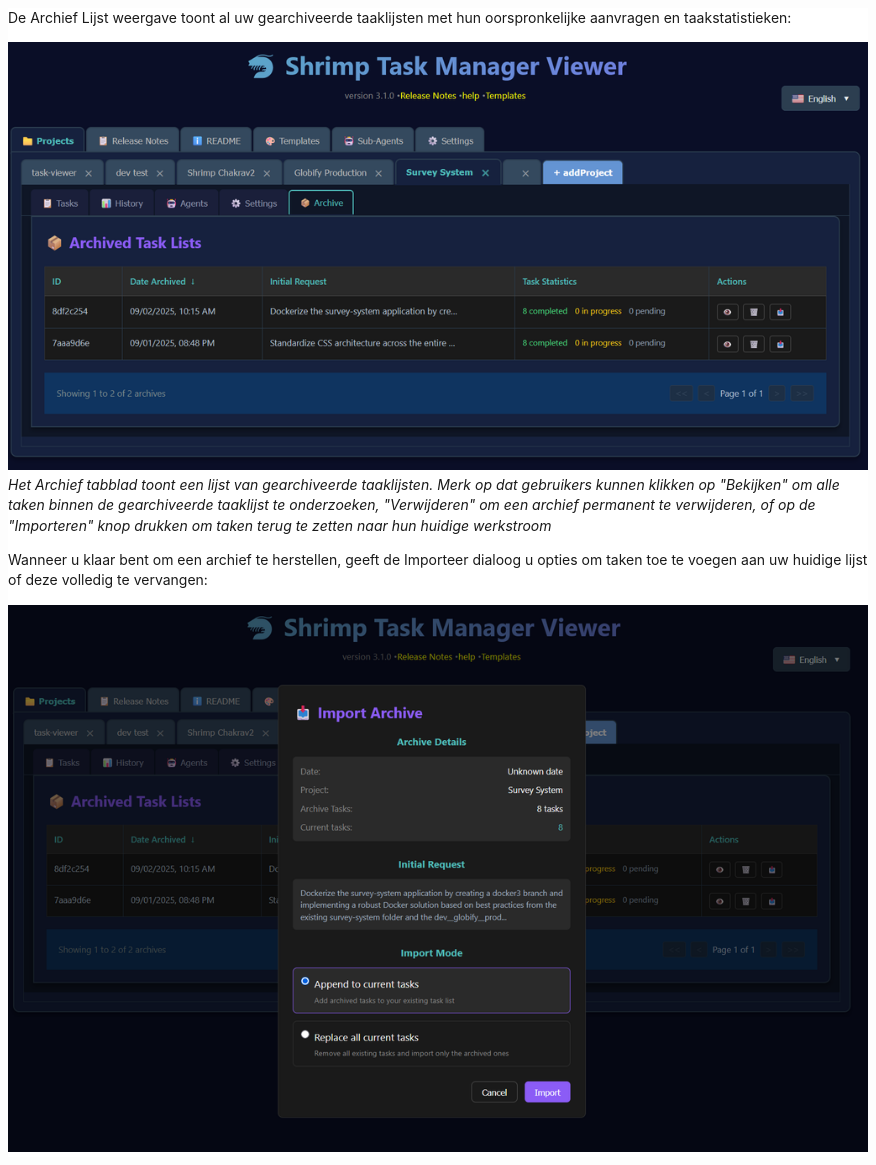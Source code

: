 De Archief Lijst weergave toont al uw gearchiveerde taaklijsten met hun oorspronkelijke aanvragen en taakstatistieken:

![Archief Lijst](./archive-list.png)
*Het Archief tabblad toont een lijst van gearchiveerde taaklijsten. Merk op dat gebruikers kunnen klikken op "Bekijken" om alle taken binnen de gearchiveerde taaklijst te onderzoeken, "Verwijderen" om een archief permanent te verwijderen, of op de "Importeren" knop drukken om taken terug te zetten naar hun huidige werkstroom*

Wanneer u klaar bent om een archief te herstellen, geeft de Importeer dialoog u opties om taken toe te voegen aan uw huidige lijst of deze volledig te vervangen:

![Importeer Archief Dialoog](./archive-import.png)